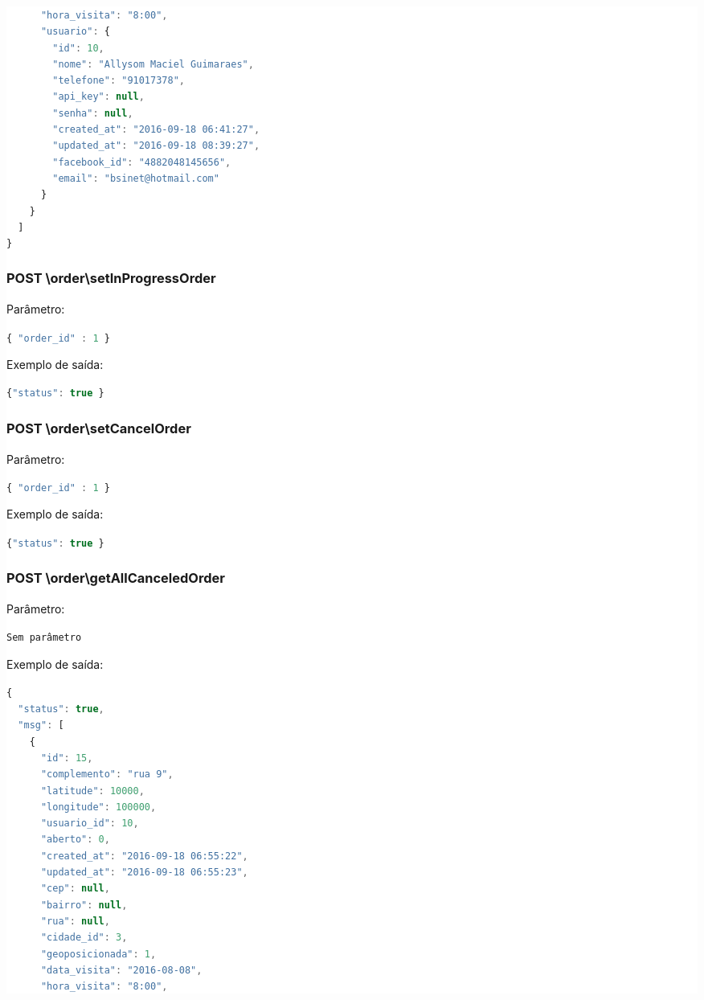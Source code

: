 ```js
      "hora_visita": "8:00",
      "usuario": {
        "id": 10,
        "nome": "Allysom Maciel Guimaraes",
        "telefone": "91017378",
        "api_key": null,
        "senha": null,
        "created_at": "2016-09-18 06:41:27",
        "updated_at": "2016-09-18 08:39:27",
        "facebook_id": "4882048145656",
        "email": "bsinet@hotmail.com"
      }
    }
  ]
}
```

### POST \order\setInProgressOrder
Parâmetro:
```js
{ "order_id" : 1 }
```

Exemplo de saída:
```js
{"status": true }
```

### POST \order\setCancelOrder
Parâmetro:
```js
{ "order_id" : 1 }
```

Exemplo de saída:
```js
{"status": true }
```

### POST \order\getAllCanceledOrder
Parâmetro:
```js
Sem parâmetro
```

Exemplo de saída:
```js
{
  "status": true,
  "msg": [
    {
      "id": 15,
      "complemento": "rua 9",
      "latitude": 10000,
      "longitude": 100000,
      "usuario_id": 10,
      "aberto": 0,
      "created_at": "2016-09-18 06:55:22",
      "updated_at": "2016-09-18 06:55:23",
      "cep": null,
      "bairro": null,
      "rua": null,
      "cidade_id": 3,
      "geoposicionada": 1,
      "data_visita": "2016-08-08",
      "hora_visita": "8:00",
```